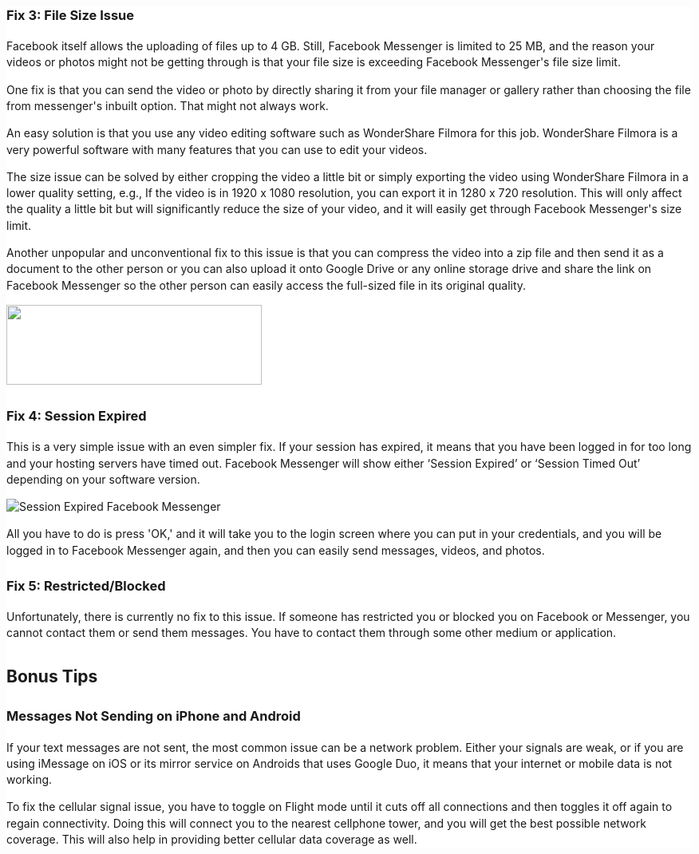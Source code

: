 ### **Fix 3: File Size Issue**

Facebook itself allows the uploading of files up to 4 GB. Still, Facebook Messenger is limited to 25 MB, and the reason your videos or photos might not be getting through is that your file size is exceeding Facebook Messenger's file size limit.

One fix is that you can send the video or photo by directly sharing it from your file manager or gallery rather than choosing the file from messenger's inbuilt option. That might not always work.

An easy solution is that you use any video editing software such as WonderShare Filmora for this job. WonderShare Filmora is a very powerful software with many features that you can use to edit your videos.

The size issue can be solved by either cropping the video a little bit or simply exporting the video using WonderShare Filmora in a lower quality setting, e.g., If the video is in 1920 x 1080 resolution, you can export it in 1280 x 720 resolution. This will only affect the quality a little bit but will significantly reduce the size of your video, and it will easily get through Facebook Messenger's size limit.

Another unpopular and unconventional fix to this issue is that you can compress the video into a zip file and then send it as a document to the other person or you can also upload it onto Google Drive or any online storage drive and share the link on Facebook Messenger so the other person can easily access the full-sized file in its original quality.


<a href="https://proteahair.pxf.io/c/5597632/1983634/23621" target="_top" id="1983634"><img src="//a.impactradius-go.com/display-ad/23621-1983634" border="0" alt="" width="320" height="100"/></a><img height="0" width="0" src="https://imp.pxf.io/i/5597632/1983634/23621" style="position:absolute;visibility:hidden;" border="0" />

### **Fix 4: Session Expired**

This is a very simple issue with an even simpler fix. If your session has expired, it means that you have been logged in for too long and your hosting servers have timed out. Facebook Messenger will show either ‘Session Expired’ or ‘Session Timed Out’ depending on your software version.

![Session Expired Facebook Messenger](https://images.wondershare.com/filmora/article-images/2021/facebook-messenger-not-sending-videos-9.png)

All you have to do is press 'OK,' and it will take you to the login screen where you can put in your credentials, and you will be logged in to Facebook Messenger again, and then you can easily send messages, videos, and photos.

### **Fix 5: Restricted/Blocked**

Unfortunately, there is currently no fix to this issue. If someone has restricted you or blocked you on Facebook or Messenger, you cannot contact them or send them messages. You have to contact them through some other medium or application.

## Bonus Tips

### **Messages Not Sending on iPhone and Android**

If your text messages are not sent, the most common issue can be a network problem. Either your signals are weak, or if you are using iMessage on iOS or its mirror service on Androids that uses Google Duo, it means that your internet or mobile data is not working.

To fix the cellular signal issue, you have to toggle on Flight mode until it cuts off all connections and then toggles it off again to regain connectivity. Doing this will connect you to the nearest cellphone tower, and you will get the best possible network coverage. This will also help in providing better cellular data coverage as well.
